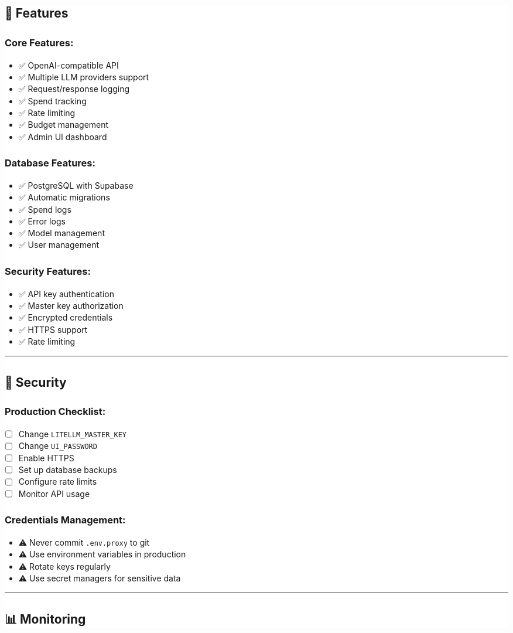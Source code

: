 
## 🎯 Features

### **Core Features**:
- ✅ OpenAI-compatible API
- ✅ Multiple LLM providers support
- ✅ Request/response logging
- ✅ Spend tracking
- ✅ Rate limiting
- ✅ Budget management
- ✅ Admin UI dashboard

### **Database Features**:
- ✅ PostgreSQL with Supabase
- ✅ Automatic migrations
- ✅ Spend logs
- ✅ Error logs
- ✅ Model management
- ✅ User management

### **Security Features**:
- ✅ API key authentication
- ✅ Master key authorization
- ✅ Encrypted credentials
- ✅ HTTPS support
- ✅ Rate limiting

---

## 🔐 Security

### **Production Checklist**:
- [ ] Change `LITELLM_MASTER_KEY`
- [ ] Change `UI_PASSWORD`
- [ ] Enable HTTPS
- [ ] Set up database backups
- [ ] Configure rate limits
- [ ] Monitor API usage

### **Credentials Management**:
- ⚠️ Never commit `.env.proxy` to git
- ⚠️ Use environment variables in production
- ⚠️ Rotate keys regularly
- ⚠️ Use secret managers for sensitive data

---

## 📊 Monitoring
